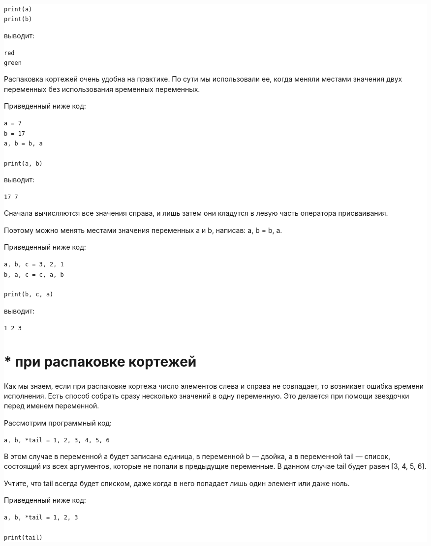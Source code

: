     print(a)
    print(b)

выводит:

    red
    green

Распаковка кортежей очень удобна на практике. По сути мы использовали ее, когда меняли местами значения двух переменных без использования временных переменных.

Приведенный ниже код:

    a = 7
    b = 17
    a, b = b, a

    print(a, b)

выводит:

    17 7

Сначала вычисляются все значения справа, и лишь затем они кладутся в левую часть оператора присваивания. 

Поэтому можно менять местами значения переменных a и b, написав: a, b = b, a.

Приведенный ниже код:

    a, b, c = 3, 2, 1
    b, a, c = c, a, b

    print(b, c, a)

выводит:

    1 2 3

# \* при распаковке кортежей

Как мы знаем, если при распаковке кортежа число элементов слева и справа не совпадает, то возникает ошибка времени исполнения. Есть способ собрать сразу несколько значений в одну переменную. Это делается при помощи звездочки перед именем переменной.

Рассмотрим программный код:

    a, b, *tail = 1, 2, 3, 4, 5, 6

В этом случае в переменной a будет записана единица, в переменной b — двойка, а в переменной tail — список, состоящий из всех аргументов, которые не попали в предыдущие переменные. В данном случае tail будет равен [3, 4, 5, 6].

Учтите, что tail всегда будет списком, даже когда в него попадает лишь один элемент или даже ноль.

Приведенный ниже код:

    a, b, *tail = 1, 2, 3

    print(tail)
